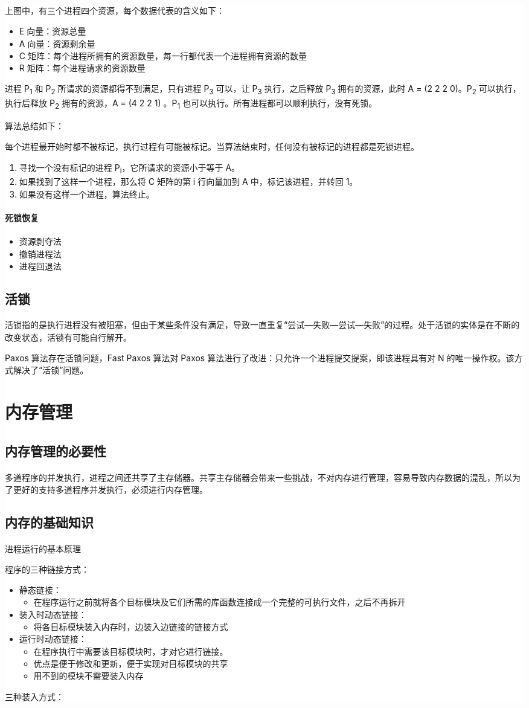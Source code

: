 上图中，有三个进程四个资源，每个数据代表的含义如下：

- E 向量：资源总量
- A 向量：资源剩余量
- C 矩阵：每个进程所拥有的资源数量，每一行都代表一个进程拥有资源的数量
- R 矩阵：每个进程请求的资源数量

进程 P<sub>1</sub> 和 P<sub>2</sub> 所请求的资源都得不到满足，只有进程 P<sub>3</sub> 可以，让 P<sub>3</sub> 执行，之后释放 P<sub>3</sub> 拥有的资源，此时 A = (2 2 2 0)。P<sub>2</sub> 可以执行，执行后释放 P<sub>2</sub> 拥有的资源，A = (4 2 2 1) 。P<sub>1</sub> 也可以执行。所有进程都可以顺利执行，没有死锁。

算法总结如下：

每个进程最开始时都不被标记，执行过程有可能被标记。当算法结束时，任何没有被标记的进程都是死锁进程。

1. 寻找一个没有标记的进程 P<sub>i</sub>，它所请求的资源小于等于 A。
2. 如果找到了这样一个进程，那么将 C 矩阵的第 i 行向量加到 A 中，标记该进程，并转回 1。
3. 如果没有这样一个进程，算法终止。

#### 死锁恢复

- 资源剥夺法
- 撤销进程法
- 进程回退法

## 活锁

活锁指的是执行进程没有被阻塞，但由于某些条件没有满足，导致一直重复“尝试—失败—尝试—失败”的过程。处于活锁的实体是在不断的改变状态，活锁有可能自行解开。

Paxos 算法存在活锁问题，Fast Paxos 算法对 Paxos 算法进行了改进：只允许一个进程提交提案，即该进程具有对 N 的唯一操作权。该方式解决了“活锁”问题。

# 内存管理

## 内存管理的必要性

多道程序的并发执行，进程之间还共享了主存储器。共享主存储器会带来一些挑战，不对内存进行管理，容易导致内存数据的混乱，所以为了更好的支持多道程序并发执行，必须进行内存管理。

## 内存的基础知识

进程运行的基本原理

程序的三种链接方式：

- 静态链接：
  - 在程序运行之前就将各个目标模块及它们所需的库函数连接成一个完整的可执行文件，之后不再拆开
- 装入时动态链接：
  - 将各目标模块装入内存时，边装入边链接的链接方式
- 运行时动态链接：
  - 在程序执行中需要该目标模块时，才对它进行链接。
  - 优点是便于修改和更新，便于实现对目标模块的共享
  - 用不到的模块不需要装入内存

三种装入方式：
